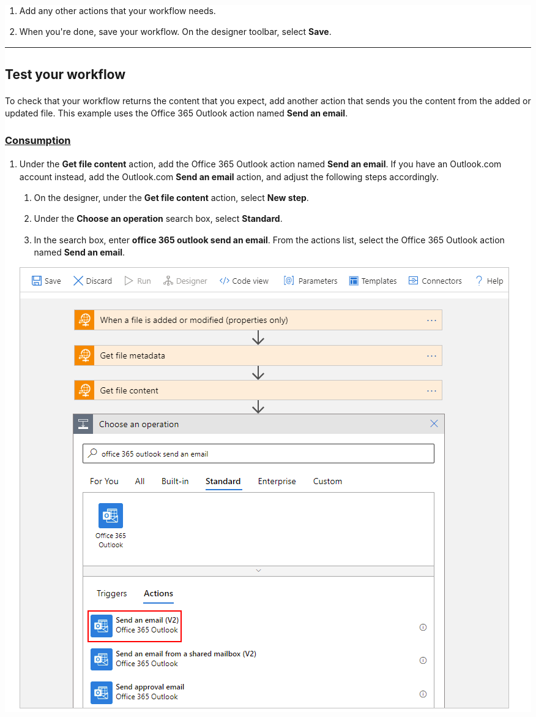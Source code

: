 1. Add any other actions that your workflow needs.

1. When you're done, save your workflow. On the designer toolbar, select **Save**.

---

## Test your workflow

To check that your workflow returns the content that you expect, add another action that sends you the content from the added or updated file. This example uses the Office 365 Outlook action named **Send an email**.

### [Consumption](#tab/consumption)

1. Under the **Get file content** action, add the Office 365 Outlook action named **Send an email**. If you have an Outlook.com account instead, add the Outlook.com **Send an email** action, and adjust the following steps accordingly.

   1. On the designer, under the **Get file content** action, select **New step**.

   1. Under the **Choose an operation** search box, select **Standard**.

   1. In the search box, enter **office 365 outlook send an email**. From the actions list, select the Office 365 Outlook action named **Send an email**.

   ![Screenshot shows Consumption workflow designer and "Send an email" action under all the other actions.](./media/connectors-create-api-ftp/send-email-action-consumption.png)
